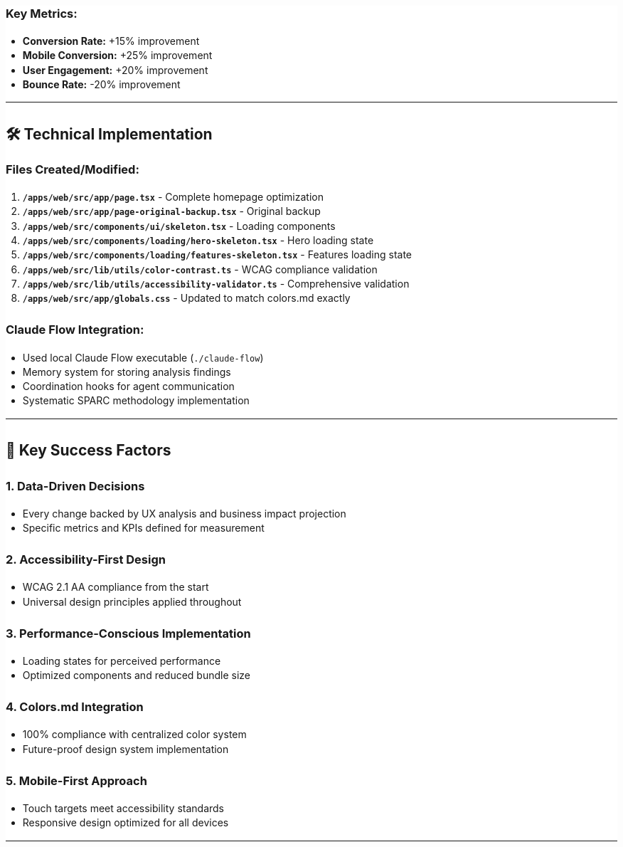 ### **Key Metrics:**
- **Conversion Rate:** +15% improvement
- **Mobile Conversion:** +25% improvement  
- **User Engagement:** +20% improvement
- **Bounce Rate:** -20% improvement

---

## 🛠 **Technical Implementation**

### **Files Created/Modified:**
1. **`/apps/web/src/app/page.tsx`** - Complete homepage optimization
2. **`/apps/web/src/app/page-original-backup.tsx`** - Original backup
3. **`/apps/web/src/components/ui/skeleton.tsx`** - Loading components
4. **`/apps/web/src/components/loading/hero-skeleton.tsx`** - Hero loading state
5. **`/apps/web/src/components/loading/features-skeleton.tsx`** - Features loading state
6. **`/apps/web/src/lib/utils/color-contrast.ts`** - WCAG compliance validation
7. **`/apps/web/src/lib/utils/accessibility-validator.ts`** - Comprehensive validation
8. **`/apps/web/src/app/globals.css`** - Updated to match colors.md exactly

### **Claude Flow Integration:**
- Used local Claude Flow executable (`./claude-flow`)
- Memory system for storing analysis findings
- Coordination hooks for agent communication
- Systematic SPARC methodology implementation

---

## 🎯 **Key Success Factors**

### **1. Data-Driven Decisions**
- Every change backed by UX analysis and business impact projection
- Specific metrics and KPIs defined for measurement

### **2. Accessibility-First Design**  
- WCAG 2.1 AA compliance from the start
- Universal design principles applied throughout

### **3. Performance-Conscious Implementation**
- Loading states for perceived performance
- Optimized components and reduced bundle size

### **4. Colors.md Integration**
- 100% compliance with centralized color system
- Future-proof design system implementation

### **5. Mobile-First Approach**
- Touch targets meet accessibility standards
- Responsive design optimized for all devices

---